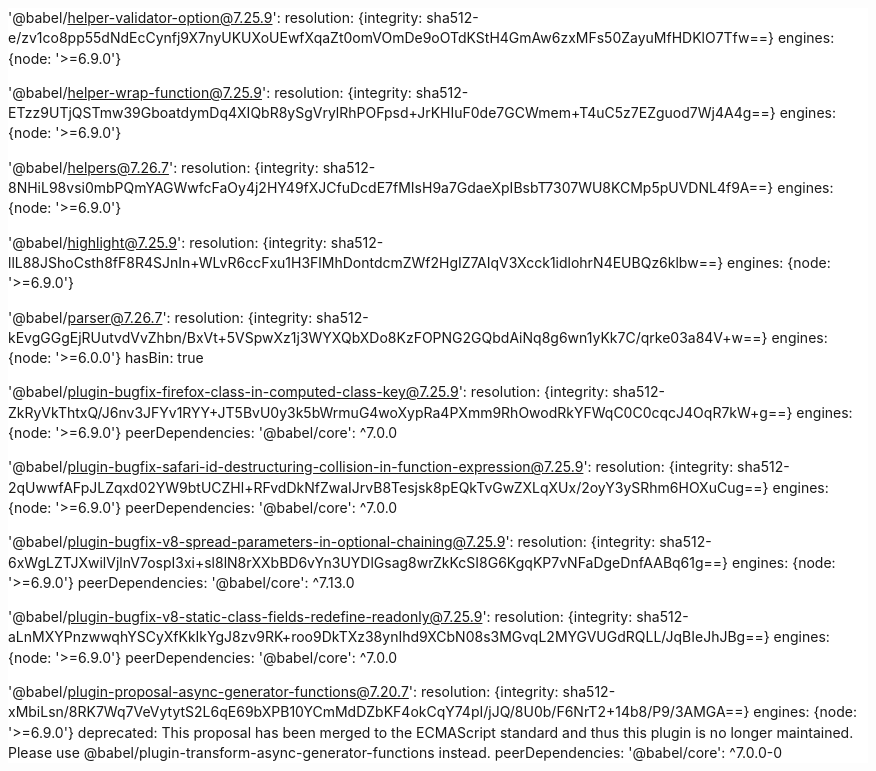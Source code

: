   '@babel/helper-validator-option@7.25.9':
    resolution: {integrity: sha512-e/zv1co8pp55dNdEcCynfj9X7nyUKUXoUEwfXqaZt0omVOmDe9oOTdKStH4GmAw6zxMFs50ZayuMfHDKlO7Tfw==}
    engines: {node: '>=6.9.0'}

  '@babel/helper-wrap-function@7.25.9':
    resolution: {integrity: sha512-ETzz9UTjQSTmw39GboatdymDq4XIQbR8ySgVrylRhPOFpsd+JrKHIuF0de7GCWmem+T4uC5z7EZguod7Wj4A4g==}
    engines: {node: '>=6.9.0'}

  '@babel/helpers@7.26.7':
    resolution: {integrity: sha512-8NHiL98vsi0mbPQmYAGWwfcFaOy4j2HY49fXJCfuDcdE7fMIsH9a7GdaeXpIBsbT7307WU8KCMp5pUVDNL4f9A==}
    engines: {node: '>=6.9.0'}

  '@babel/highlight@7.25.9':
    resolution: {integrity: sha512-llL88JShoCsth8fF8R4SJnIn+WLvR6ccFxu1H3FlMhDontdcmZWf2HgIZ7AIqV3Xcck1idlohrN4EUBQz6klbw==}
    engines: {node: '>=6.9.0'}

  '@babel/parser@7.26.7':
    resolution: {integrity: sha512-kEvgGGgEjRUutvdVvZhbn/BxVt+5VSpwXz1j3WYXQbXDo8KzFOPNG2GQbdAiNq8g6wn1yKk7C/qrke03a84V+w==}
    engines: {node: '>=6.0.0'}
    hasBin: true

  '@babel/plugin-bugfix-firefox-class-in-computed-class-key@7.25.9':
    resolution: {integrity: sha512-ZkRyVkThtxQ/J6nv3JFYv1RYY+JT5BvU0y3k5bWrmuG4woXypRa4PXmm9RhOwodRkYFWqC0C0cqcJ4OqR7kW+g==}
    engines: {node: '>=6.9.0'}
    peerDependencies:
      '@babel/core': ^7.0.0

  '@babel/plugin-bugfix-safari-id-destructuring-collision-in-function-expression@7.25.9':
    resolution: {integrity: sha512-2qUwwfAFpJLZqxd02YW9btUCZHl+RFvdDkNfZwaIJrvB8Tesjsk8pEQkTvGwZXLqXUx/2oyY3ySRhm6HOXuCug==}
    engines: {node: '>=6.9.0'}
    peerDependencies:
      '@babel/core': ^7.0.0

  '@babel/plugin-bugfix-v8-spread-parameters-in-optional-chaining@7.25.9':
    resolution: {integrity: sha512-6xWgLZTJXwilVjlnV7ospI3xi+sl8lN8rXXbBD6vYn3UYDlGsag8wrZkKcSI8G6KgqKP7vNFaDgeDnfAABq61g==}
    engines: {node: '>=6.9.0'}
    peerDependencies:
      '@babel/core': ^7.13.0

  '@babel/plugin-bugfix-v8-static-class-fields-redefine-readonly@7.25.9':
    resolution: {integrity: sha512-aLnMXYPnzwwqhYSCyXfKkIkYgJ8zv9RK+roo9DkTXz38ynIhd9XCbN08s3MGvqL2MYGVUGdRQLL/JqBIeJhJBg==}
    engines: {node: '>=6.9.0'}
    peerDependencies:
      '@babel/core': ^7.0.0

  '@babel/plugin-proposal-async-generator-functions@7.20.7':
    resolution: {integrity: sha512-xMbiLsn/8RK7Wq7VeVytytS2L6qE69bXPB10YCmMdDZbKF4okCqY74pI/jJQ/8U0b/F6NrT2+14b8/P9/3AMGA==}
    engines: {node: '>=6.9.0'}
    deprecated: This proposal has been merged to the ECMAScript standard and thus this plugin is no longer maintained. Please use @babel/plugin-transform-async-generator-functions instead.
    peerDependencies:
      '@babel/core': ^7.0.0-0
